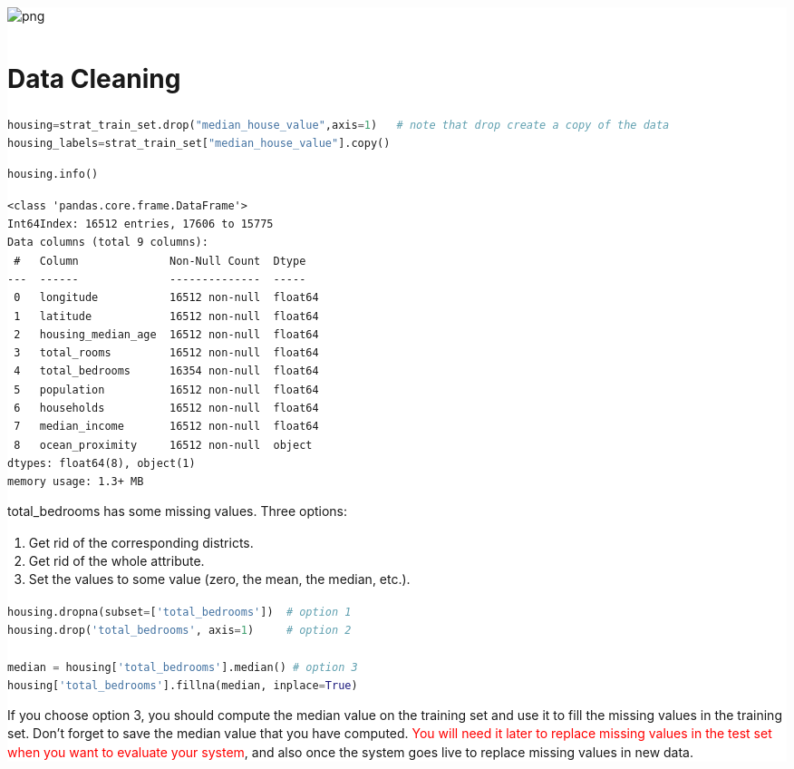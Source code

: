 


![png](https://pic.imgdb.cn/item/61715cfe2ab3f51d91d54097.png)


# Data Cleaning


```python
housing=strat_train_set.drop("median_house_value",axis=1)   # note that drop create a copy of the data
housing_labels=strat_train_set["median_house_value"].copy()
```


```python
housing.info() 
```

    <class 'pandas.core.frame.DataFrame'>
    Int64Index: 16512 entries, 17606 to 15775
    Data columns (total 9 columns):
     #   Column              Non-Null Count  Dtype  
    ---  ------              --------------  -----  
     0   longitude           16512 non-null  float64
     1   latitude            16512 non-null  float64
     2   housing_median_age  16512 non-null  float64
     3   total_rooms         16512 non-null  float64
     4   total_bedrooms      16354 non-null  float64
     5   population          16512 non-null  float64
     6   households          16512 non-null  float64
     7   median_income       16512 non-null  float64
     8   ocean_proximity     16512 non-null  object 
    dtypes: float64(8), object(1)
    memory usage: 1.3+ MB


total_bedrooms has some missing values. Three options:
1. Get rid of the corresponding districts.
2. Get rid of the whole attribute.
3. Set the values to some value (zero, the mean, the median, etc.).


```python
housing.dropna(subset=['total_bedrooms'])  # option 1
housing.drop('total_bedrooms', axis=1)     # option 2

median = housing['total_bedrooms'].median() # option 3
housing['total_bedrooms'].fillna(median, inplace=True)
```

If you choose option 3, you should compute the median value on the training set and use it to fill the missing values in the training set. Don’t forget to save the median value that you have computed. <font color=red>You will need it later to replace missing values in the test set when you want to evaluate your system</font>, and also once the system goes live to replace missing values in new data.
